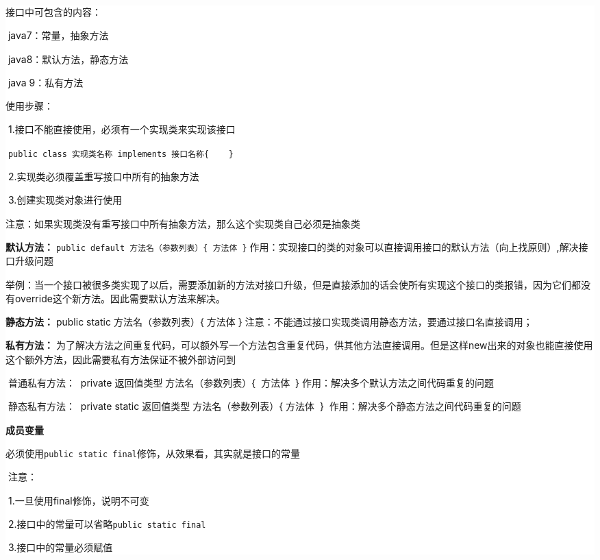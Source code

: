接口中可包含的内容：

​	java7：常量，抽象方法

​	java8：默认方法，静态方法

​	java 9：私有方法

使用步骤：

​	1.接口不能直接使用，必须有一个实现类来实现该接口

​	`public class 实现类名称 implements 接口名称{	}`

​	2.实现类必须覆盖重写接口中所有的抽象方法

​	3.创建实现类对象进行使用

注意：如果实现类没有重写接口中所有抽象方法，那么这个实现类自己必须是抽象类

**默认方法：**
	`public default 方法名（参数列表）{
		方法体
	}`
作用：实现接口的类的对象可以直接调用接口的默认方法（向上找原则）,解决接口升级问题

举例：当一个接口被很多类实现了以后，需要添加新的方法对接口升级，但是直接添加的话会使所有实现这个接口的类报错，因为它们都没有override这个新方法。因此需要默认方法来解决。

**静态方法：**
	public static 方法名（参数列表）{
		方法体
	}
注意：不能通过接口实现类调用静态方法，要通过接口名直接调用；

**私有方法：**
为了解决方法之间重复代码，可以额外写一个方法包含重复代码，供其他方法直接调用。但是这样new出来的对象也能直接使用这个额外方法，因此需要私有方法保证不被外部访问到

​	普通私有方法：
​		private 返回值类型 方法名（参数列表）{
​			方法体
​		}
​	作用：解决多个默认方法之间代码重复的问题

​	静态私有方法：
​		private static 返回值类型 方法名（参数列表）{
​			方法体
​		}
​	作用：解决多个静态方法之间代码重复的问题

**成员变量**

​	必须使用`public static final`修饰，从效果看，其实就是接口的常量

​	注意：

​	1.一旦使用final修饰，说明不可变

​	2.接口中的常量可以省略`public static final`

​	3.接口中的常量必须赋值
